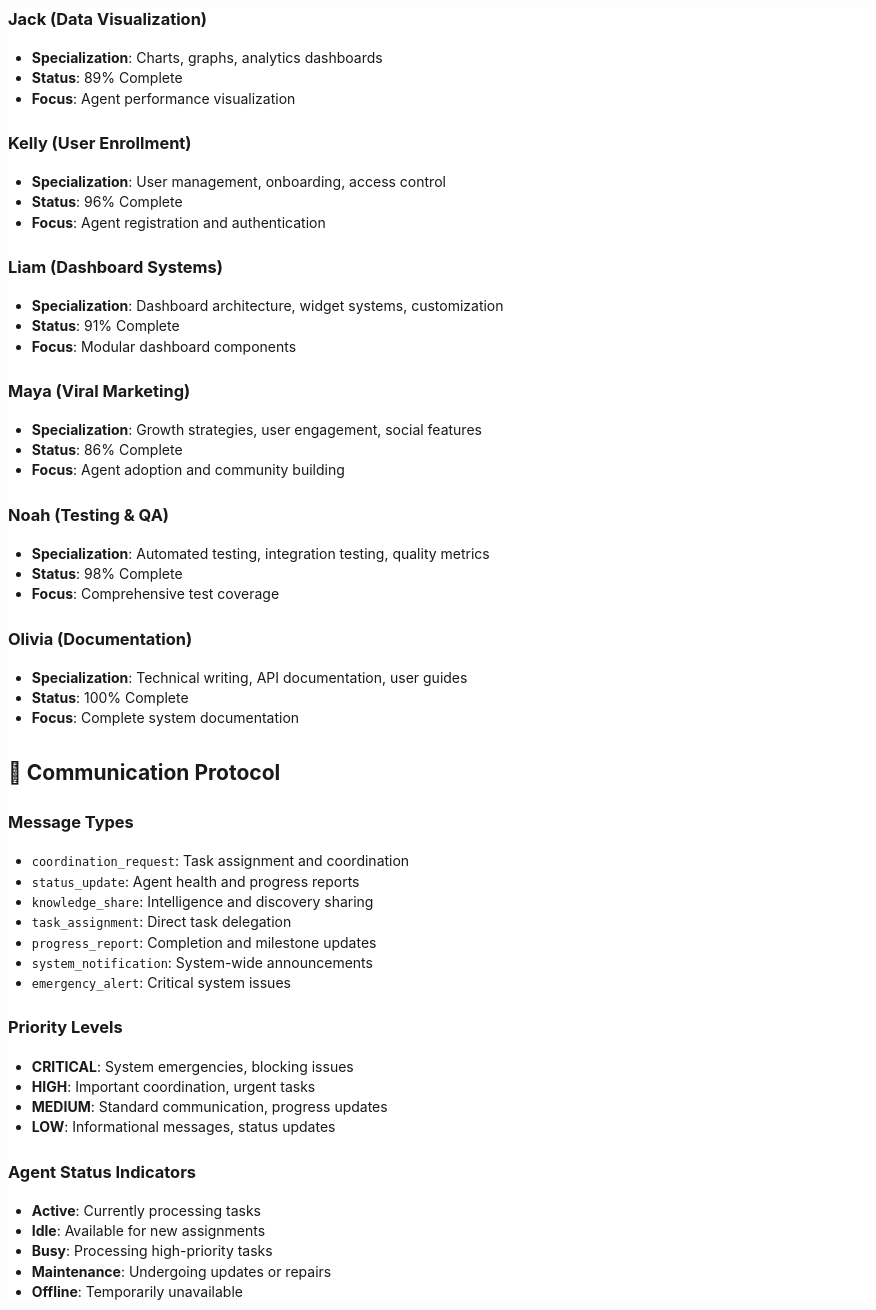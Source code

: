 ### Jack (Data Visualization)
- **Specialization**: Charts, graphs, analytics dashboards
- **Status**: 89% Complete
- **Focus**: Agent performance visualization

### Kelly (User Enrollment)
- **Specialization**: User management, onboarding, access control
- **Status**: 96% Complete
- **Focus**: Agent registration and authentication

### Liam (Dashboard Systems)
- **Specialization**: Dashboard architecture, widget systems, customization
- **Status**: 91% Complete
- **Focus**: Modular dashboard components

### Maya (Viral Marketing)
- **Specialization**: Growth strategies, user engagement, social features
- **Status**: 86% Complete
- **Focus**: Agent adoption and community building

### Noah (Testing & QA)
- **Specialization**: Automated testing, integration testing, quality metrics
- **Status**: 98% Complete
- **Focus**: Comprehensive test coverage

### Olivia (Documentation)
- **Specialization**: Technical writing, API documentation, user guides
- **Status**: 100% Complete
- **Focus**: Complete system documentation

## 📡 Communication Protocol

### Message Types
- `coordination_request`: Task assignment and coordination
- `status_update`: Agent health and progress reports
- `knowledge_share`: Intelligence and discovery sharing
- `task_assignment`: Direct task delegation
- `progress_report`: Completion and milestone updates
- `system_notification`: System-wide announcements
- `emergency_alert`: Critical system issues

### Priority Levels
- **CRITICAL**: System emergencies, blocking issues
- **HIGH**: Important coordination, urgent tasks
- **MEDIUM**: Standard communication, progress updates
- **LOW**: Informational messages, status updates

### Agent Status Indicators
- **Active**: Currently processing tasks
- **Idle**: Available for new assignments
- **Busy**: Processing high-priority tasks
- **Maintenance**: Undergoing updates or repairs
- **Offline**: Temporarily unavailable
